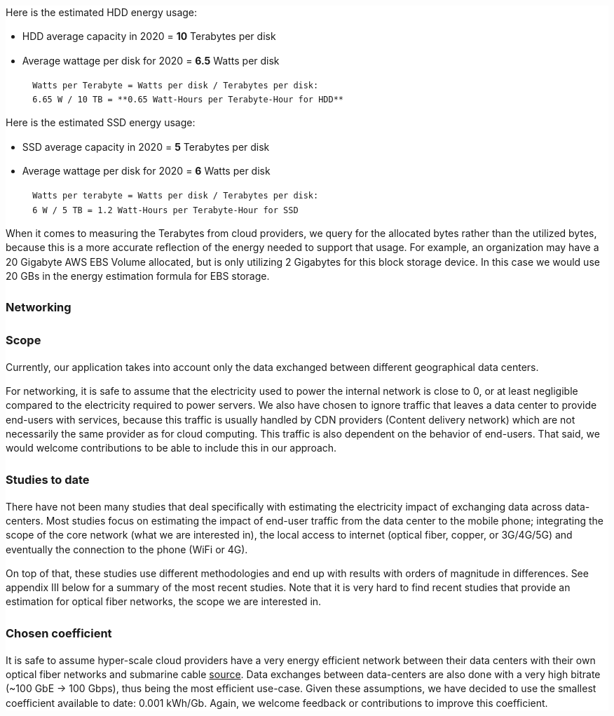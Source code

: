 Here is the estimated HDD energy usage:

* HDD average capacity in 2020 = **10** Terabytes per disk 
* Average wattage per disk for 2020 = **6.5** Watts per disk
        
        Watts per Terabyte = Watts per disk / Terabytes per disk:
        6.65 W / 10 TB = **0.65 Watt-Hours per Terabyte-Hour for HDD**

Here is the estimated SSD energy usage:

* SSD average capacity in 2020 = **5** Terabytes per disk 
* Average wattage per disk for 2020 = **6** Watts per disk

        Watts per terabyte = Watts per disk / Terabytes per disk: 
        6 W / 5 TB = 1.2 Watt-Hours per Terabyte-Hour for SSD

When it comes to measuring the Terabytes from cloud providers, we query for the allocated bytes rather than the utilized
bytes, because this is a more accurate reflection of the energy needed to support that usage. For example, an 
organization may have a 20 Gigabyte AWS EBS Volume allocated, but is only utilizing 2 Gigabytes for this block storage 
device. In this case we would use 20 GBs in the energy estimation formula for EBS storage. 

### Networking
### Scope
Currently, our application takes into account only the data exchanged between different geographical data centers.

For networking, it is safe to assume that the electricity used to power the internal network is close to 0, or at least negligible compared to the electricity required to power servers. We also have chosen to ignore traffic that leaves a data center to provide end-users with services, because this traffic is usually handled by CDN providers (Content delivery network) which are not necessarily the same provider as for cloud computing. This traffic is also dependent on the behavior of end-users. That said, we would welcome contributions to be able to include this in our approach. 

### Studies to date
There have not been many studies that deal specifically with estimating the electricity impact of exchanging data across data-centers. Most studies focus on estimating the impact of end-user traffic from the data center to the mobile phone; integrating the scope of the core network (what we are interested in), the local access to internet (optical fiber, copper, or 3G/4G/5G) and eventually the connection to the phone (WiFi or 4G). 

On top of that, these studies use different methodologies and end up with results with orders of magnitude in differences. See appendix III below for a summary of the most recent studies. Note that it is very hard to find recent studies that provide an estimation for optical fiber networks, the scope we are interested in.  

### Chosen coefficient
It is safe to assume hyper-scale cloud providers have a very energy efficient network between their data centers with their own optical fiber networks and submarine cable [source](https://aws.amazon.com/about-aws/global-infrastructure/). Data exchanges between data-centers are also done with a very high bitrate (~100 GbE -> 100 Gbps), thus being the most efficient use-case. Given these assumptions, we have decided to use the smallest coefficient available to date: 0.001 kWh/Gb. Again, we welcome feedback or contributions to improve this coefficient.
